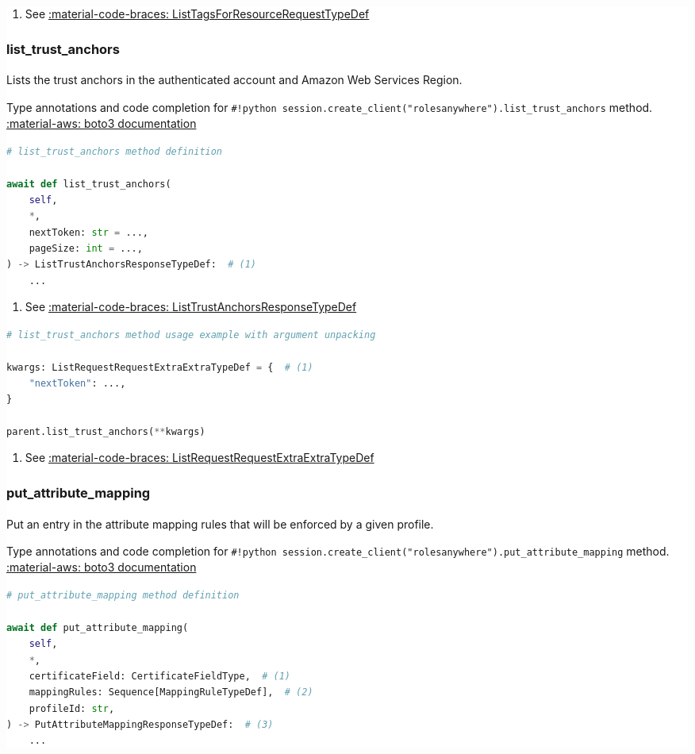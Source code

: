 1. See [:material-code-braces: ListTagsForResourceRequestTypeDef](./type_defs.md#listtagsforresourcerequesttypedef)

### list\_trust\_anchors

Lists the trust anchors in the authenticated account and Amazon Web Services
Region.

Type annotations and code completion for `#!python session.create_client("rolesanywhere").list_trust_anchors` method.
[:material-aws: boto3 documentation](https://boto3.amazonaws.com/v1/documentation/api/latest/reference/services/rolesanywhere/client/list_trust_anchors.html)

```python
# list_trust_anchors method definition

await def list_trust_anchors(
    self,
    *,
    nextToken: str = ...,
    pageSize: int = ...,
) -> ListTrustAnchorsResponseTypeDef:  # (1)
    ...
```

1. See [:material-code-braces: ListTrustAnchorsResponseTypeDef](./type_defs.md#listtrustanchorsresponsetypedef)


```python
# list_trust_anchors method usage example with argument unpacking

kwargs: ListRequestRequestExtraExtraTypeDef = {  # (1)
    "nextToken": ...,
}

parent.list_trust_anchors(**kwargs)
```

1. See [:material-code-braces: ListRequestRequestExtraExtraTypeDef](./type_defs.md#listrequestrequestextraextratypedef)

### put\_attribute\_mapping

Put an entry in the attribute mapping rules that will be enforced by a given
profile.

Type annotations and code completion for `#!python session.create_client("rolesanywhere").put_attribute_mapping` method.
[:material-aws: boto3 documentation](https://boto3.amazonaws.com/v1/documentation/api/latest/reference/services/rolesanywhere/client/put_attribute_mapping.html)

```python
# put_attribute_mapping method definition

await def put_attribute_mapping(
    self,
    *,
    certificateField: CertificateFieldType,  # (1)
    mappingRules: Sequence[MappingRuleTypeDef],  # (2)
    profileId: str,
) -> PutAttributeMappingResponseTypeDef:  # (3)
    ...
```
